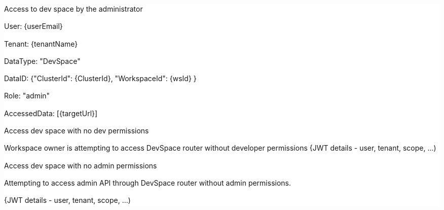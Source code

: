 

</td>
</tr>
<tr>
<td valign="top">

Access to dev space by the administrator



</td>
<td valign="top">

User: \{userEmail\}

Tenant: \{tenantName\}

DataType: "DevSpace"

DataID: \{"ClusterId": \{ClusterId\}, "WorkspaceId": \{wsId\} \}

Role: "admin"

AccessedData: \[\{targetUrl\}\]



</td>
</tr>
<tr>
<td valign="top">

Access dev space with no dev permissions



</td>
<td valign="top">

Workspace owner is attempting to access DevSpace router without developer permissions \{JWT details - user, tenant, scope, ...\)



</td>
</tr>
<tr>
<td valign="top">

Access dev space with no admin permissions



</td>
<td valign="top">

Attempting to access admin API through DevSpace router without admin permissions.

\{JWT details - user, tenant, scope, ...\)



</td>
</tr>
<tr>
<td valign="top">
